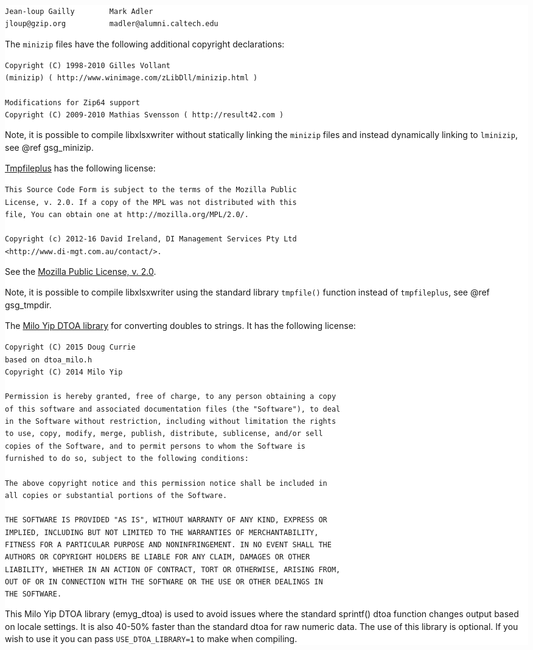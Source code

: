     Jean-loup Gailly        Mark Adler
    jloup@gzip.org          madler@alumni.caltech.edu

The `minizip` files have the following additional copyright declarations:

    Copyright (C) 1998-2010 Gilles Vollant
    (minizip) ( http://www.winimage.com/zLibDll/minizip.html )

    Modifications for Zip64 support
    Copyright (C) 2009-2010 Mathias Svensson ( http://result42.com )

Note, it is possible to compile libxlsxwriter without statically linking the
`minizip` files and instead dynamically linking to `lminizip`, see
@ref gsg_minizip.

[Tmpfileplus](http://www.di-mgt.com.au/c_function_to_create_temp_file.html)
has the following license:

    This Source Code Form is subject to the terms of the Mozilla Public
    License, v. 2.0. If a copy of the MPL was not distributed with this
    file, You can obtain one at http://mozilla.org/MPL/2.0/.

    Copyright (c) 2012-16 David Ireland, DI Management Services Pty Ltd
    <http://www.di-mgt.com.au/contact/>.

See the [Mozilla Public License, v. 2.0](http://mozilla.org/MPL/2.0/).

Note, it is possible to compile libxlsxwriter using the standard library
`tmpfile()` function instead of `tmpfileplus`, see @ref gsg_tmpdir.

The [Milo Yip DTOA library](https://github.com/miloyip/dtoa-benchmark) for
converting doubles to strings. It has the following license:

    Copyright (C) 2015 Doug Currie
    based on dtoa_milo.h
    Copyright (C) 2014 Milo Yip

    Permission is hereby granted, free of charge, to any person obtaining a copy
    of this software and associated documentation files (the "Software"), to deal
    in the Software without restriction, including without limitation the rights
    to use, copy, modify, merge, publish, distribute, sublicense, and/or sell
    copies of the Software, and to permit persons to whom the Software is
    furnished to do so, subject to the following conditions:

    The above copyright notice and this permission notice shall be included in
    all copies or substantial portions of the Software.

    THE SOFTWARE IS PROVIDED "AS IS", WITHOUT WARRANTY OF ANY KIND, EXPRESS OR
    IMPLIED, INCLUDING BUT NOT LIMITED TO THE WARRANTIES OF MERCHANTABILITY,
    FITNESS FOR A PARTICULAR PURPOSE AND NONINFRINGEMENT. IN NO EVENT SHALL THE
    AUTHORS OR COPYRIGHT HOLDERS BE LIABLE FOR ANY CLAIM, DAMAGES OR OTHER
    LIABILITY, WHETHER IN AN ACTION OF CONTRACT, TORT OR OTHERWISE, ARISING FROM,
    OUT OF OR IN CONNECTION WITH THE SOFTWARE OR THE USE OR OTHER DEALINGS IN
    THE SOFTWARE.

This Milo Yip DTOA library (emyg_dtoa) is used to avoid issues where the
standard sprintf() dtoa function changes output based on locale settings. It
is also 40-50% faster than the standard dtoa for raw numeric data. The use of
this library is optional. If you wish to use it you can pass
`USE_DTOA_LIBRARY=1` to make when compiling.

